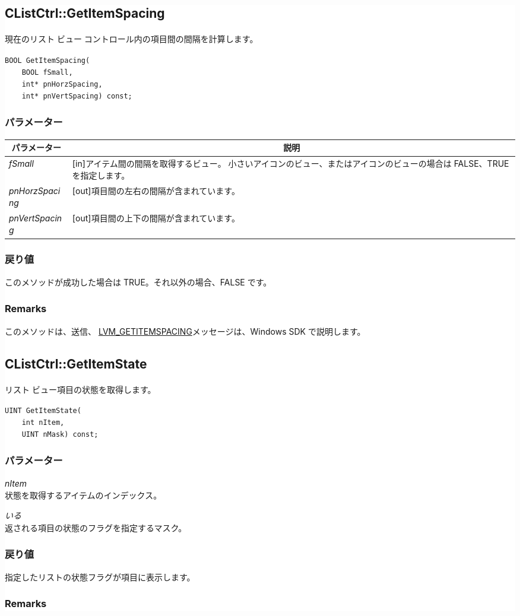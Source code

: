 ## <a name="getitemspacing"></a>  CListCtrl::GetItemSpacing

現在のリスト ビュー コントロール内の項目間の間隔を計算します。

```
BOOL GetItemSpacing(
    BOOL fSmall,
    int* pnHorzSpacing,
    int* pnVertSpacing) const;
```

### <a name="parameters"></a>パラメーター

|パラメーター|説明|
|---------------|-----------------|
|*fSmall*|[in]アイテム間の間隔を取得するビュー。 小さいアイコンのビュー、またはアイコンのビューの場合は FALSE、TRUE を指定します。|
|*pnHorzSpacing*|[out]項目間の左右の間隔が含まれています。|
|*pnVertSpacing*|[out]項目間の上下の間隔が含まれています。|

### <a name="return-value"></a>戻り値

このメソッドが成功した場合は TRUE。それ以外の場合、FALSE です。

### <a name="remarks"></a>Remarks

このメソッドは、送信、 [LVM_GETITEMSPACING](/windows/desktop/Controls/lvm-getitemspacing)メッセージは、Windows SDK で説明します。

## <a name="getitemstate"></a>  CListCtrl::GetItemState

リスト ビュー項目の状態を取得します。

```
UINT GetItemState(
    int nItem,
    UINT nMask) const;
```

### <a name="parameters"></a>パラメーター

*nItem*<br/>
状態を取得するアイテムのインデックス。

*いる*<br/>
返される項目の状態のフラグを指定するマスク。

### <a name="return-value"></a>戻り値

指定したリストの状態フラグが項目に表示します。

### <a name="remarks"></a>Remarks

